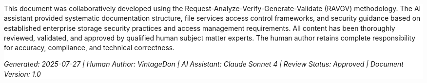 This document was collaboratively developed using the Request-Analyze-Verify-Generate-Validate (RAVGV) methodology. The AI assistant provided systematic documentation structure, file services access control frameworks, and security guidance based on established enterprise storage security practices and access management requirements. All content has been thoroughly reviewed, validated, and approved by qualified human subject matter experts. The human author retains complete responsibility for accuracy, compliance, and technical correctness.

*Generated: 2025-07-27 | Human Author: VintageDon | AI Assistant: Claude Sonnet 4 | Review Status: Approved | Document Version: 1.0*
